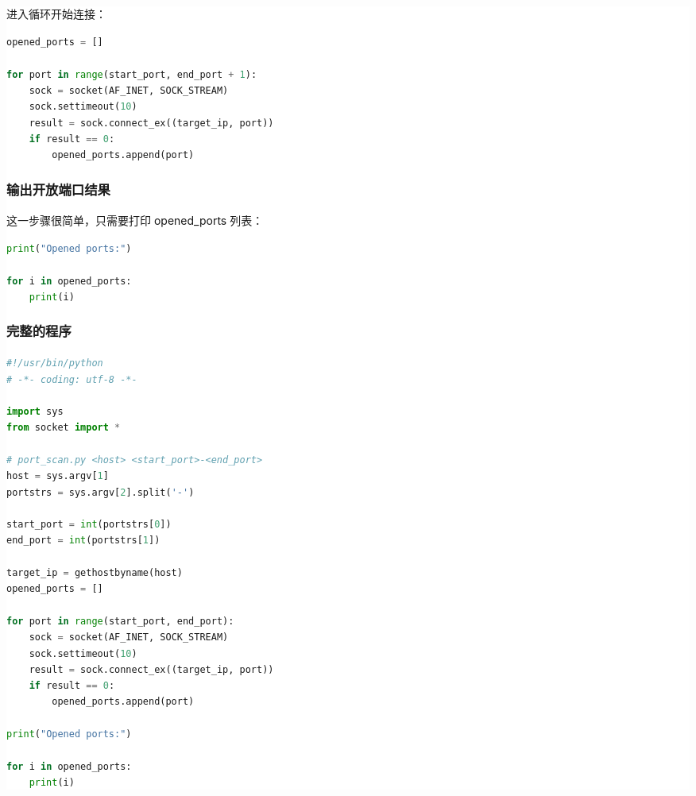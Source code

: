 进入循环开始连接：

```py
opened_ports = []

for port in range(start_port, end_port + 1):
    sock = socket(AF_INET, SOCK_STREAM)
    sock.settimeout(10)
    result = sock.connect_ex((target_ip, port))
    if result == 0:
        opened_ports.append(port) 
```

### 输出开放端口结果

这一步骤很简单，只需要打印 opened_ports 列表：

```py
print("Opened ports:")

for i in opened_ports:
    print(i) 
```

### 完整的程序

```py
#!/usr/bin/python
# -*- coding: utf-8 -*-

import sys
from socket import *

# port_scan.py <host> <start_port>-<end_port>
host = sys.argv[1]
portstrs = sys.argv[2].split('-')

start_port = int(portstrs[0])
end_port = int(portstrs[1])

target_ip = gethostbyname(host)
opened_ports = []

for port in range(start_port, end_port):
    sock = socket(AF_INET, SOCK_STREAM)
    sock.settimeout(10)
    result = sock.connect_ex((target_ip, port))
    if result == 0:
        opened_ports.append(port)

print("Opened ports:")

for i in opened_ports:
    print(i) 
```
